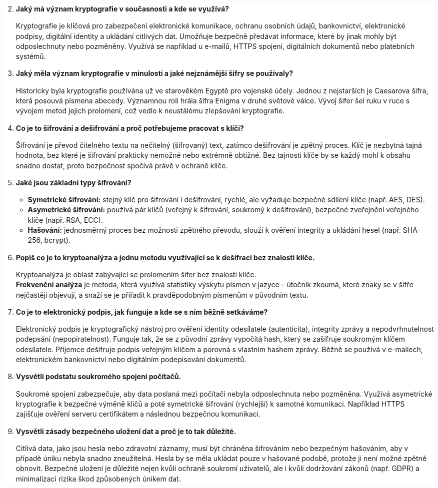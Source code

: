2. **Jaký má význam kryptografie v současnosti a kde se využívá?**

   Kryptografie je klíčová pro zabezpečení elektronické komunikace, ochranu osobních údajů, bankovnictví, elektronické podpisy, digitální identity a ukládání citlivých dat. Umožňuje bezpečně předávat informace, které by jinak mohly být odposlechnuty nebo pozměněny. Využívá se například u e-mailů, HTTPS spojení, digitálních dokumentů nebo platebních systémů.

3. **Jaký měla význam kryptografie v minulosti a jaké nejznámější šifry se používaly?**

   Historicky byla kryptografie používána už ve starověkém Egyptě pro vojenské účely. Jednou z nejstarších je Caesarova šifra, která posouvá písmena abecedy. Významnou roli hrála šifra Enigma v druhé světové válce. Vývoj šifer šel ruku v ruce s vývojem metod jejich prolomení, což vedlo k neustálému zlepšování kryptografie.

4. **Co je to šifrování a dešifrování a proč potřebujeme pracovat s klíči?**

   Šifrování je převod čitelného textu na nečitelný (šifrovaný) text, zatímco dešifrování je zpětný proces. Klíč je nezbytná tajná hodnota, bez které je šifrování prakticky nemožné nebo extrémně obtížné. Bez tajnosti klíče by se každý mohl k obsahu snadno dostat, proto bezpečnost spočívá právě v ochraně klíče.

5. **Jaké jsou základní typy šifrování?**

   - **Symetrické šifrování:** stejný klíč pro šifrování i dešifrování, rychlé, ale vyžaduje bezpečné sdílení klíče (např. AES, DES).
   - **Asymetrické šifrování:** používá pár klíčů (veřejný k šifrování, soukromý k dešifrování), bezpečné zveřejnění veřejného klíče (např. RSA, ECC).
   - **Hašování:** jednosměrný proces bez možnosti zpětného převodu, slouží k ověření integrity a ukládání hesel (např. SHA-256, bcrypt).

6. **Popiš co je to kryptoanalýza a jednu metodu využívající se k dešifraci bez znalosti klíče.**

   Kryptoanalýza je oblast zabývající se prolomením šifer bez znalosti klíče.  
   **Frekvenční analýza** je metoda, která využívá statistiky výskytu písmen v jazyce – útočník zkoumá, které znaky se v šifře nejčastěji objevují, a snaží se je přiřadit k pravděpodobným písmenům v původním textu.

7. **Co je to elektronický podpis, jak funguje a kde se s ním běžně setkáváme?**

   Elektronický podpis je kryptografický nástroj pro ověření identity odesílatele (autenticita), integrity zprávy a nepodvrhnutelnost podepsání (nepopiratelnost). Funguje tak, že se z původní zprávy vypočítá hash, který se zašifruje soukromým klíčem odesílatele. Příjemce dešifruje podpis veřejným klíčem a porovná s vlastním hashem zprávy. Běžně se používá v e-mailech, elektronickém bankovnictví nebo digitálním podepisování dokumentů.

8. **Vysvětli podstatu soukromého spojení počítačů.**

   Soukromé spojení zabezpečuje, aby data poslaná mezi počítači nebyla odposlechnuta nebo pozměněna. Využívá asymetrické kryptografie k bezpečné výměně klíčů a poté symetrické šifrování (rychlejší) k samotné komunikaci. Například HTTPS zajišťuje ověření serveru certifikátem a následnou bezpečnou komunikaci.

9. **Vysvětli zásady bezpečného uložení dat a proč je to tak důležité.**

   Citlivá data, jako jsou hesla nebo zdravotní záznamy, musí být chráněna šifrováním nebo bezpečným hašováním, aby v případě úniku nebyla snadno zneužitelná. Hesla by se měla ukládat pouze v hašované podobě, protože ji není možné zpětně obnovit. Bezpečné uložení je důležité nejen kvůli ochraně soukromí uživatelů, ale i kvůli dodržování zákonů (např. GDPR) a minimalizaci rizika škod způsobených únikem dat.
